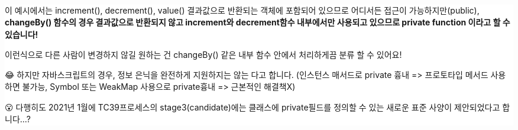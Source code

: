   ```jsx
  ```

  이 예시에서는 increment(), decrement(), value() 결과값으로 반환되는 객체에 포함되어 있으므로 어디서든 접근이 가능하지만(public), **changeBy() 함수의 경우 결과값으로 반환되지 않고 increment와 decrement함수 내부에서만 사용되고 있으므로 private function 이라고 할 수 있습니다!**

    

  이런식으로 다른 사람이 변경하지 않길 원하는 건 changeBy() 같은 내부 함수 안에서 처리하게끔 분류 할 수 있어요!

    

  😂 하지만 자바스크립트의 경우, 정보 은닉을 완전하게 지원하지는 않는 다고 합니다. (인스턴스 매서드로 private 흉내 => 프로토타입 메서드 사용 하면 불가능, Symbol 또는 WeakMap 사용으로 private흉내 => 근본적인 해결책X)

  😮 다행히도 2021년 1월에 TC39프로세스의 stage3(candidate)에는 클래스에 private필드를 정의할 수 있는 새로운 표준 사양이 제안되었다고 합니다...?
